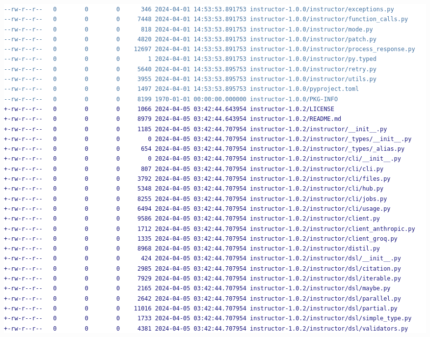 ```diff
--rw-r--r--   0        0        0      346 2024-04-01 14:53:53.891753 instructor-1.0.0/instructor/exceptions.py
--rw-r--r--   0        0        0     7448 2024-04-01 14:53:53.891753 instructor-1.0.0/instructor/function_calls.py
--rw-r--r--   0        0        0      818 2024-04-01 14:53:53.891753 instructor-1.0.0/instructor/mode.py
--rw-r--r--   0        0        0     4820 2024-04-01 14:53:53.891753 instructor-1.0.0/instructor/patch.py
--rw-r--r--   0        0        0    12697 2024-04-01 14:53:53.891753 instructor-1.0.0/instructor/process_response.py
--rw-r--r--   0        0        0        1 2024-04-01 14:53:53.891753 instructor-1.0.0/instructor/py.typed
--rw-r--r--   0        0        0     5640 2024-04-01 14:53:53.895753 instructor-1.0.0/instructor/retry.py
--rw-r--r--   0        0        0     3955 2024-04-01 14:53:53.895753 instructor-1.0.0/instructor/utils.py
--rw-r--r--   0        0        0     1497 2024-04-01 14:53:53.895753 instructor-1.0.0/pyproject.toml
--rw-r--r--   0        0        0     8199 1970-01-01 00:00:00.000000 instructor-1.0.0/PKG-INFO
+-rw-r--r--   0        0        0     1066 2024-04-05 03:42:44.643954 instructor-1.0.2/LICENSE
+-rw-r--r--   0        0        0     8979 2024-04-05 03:42:44.643954 instructor-1.0.2/README.md
+-rw-r--r--   0        0        0     1185 2024-04-05 03:42:44.707954 instructor-1.0.2/instructor/__init__.py
+-rw-r--r--   0        0        0        0 2024-04-05 03:42:44.707954 instructor-1.0.2/instructor/_types/__init__.py
+-rw-r--r--   0        0        0      654 2024-04-05 03:42:44.707954 instructor-1.0.2/instructor/_types/_alias.py
+-rw-r--r--   0        0        0        0 2024-04-05 03:42:44.707954 instructor-1.0.2/instructor/cli/__init__.py
+-rw-r--r--   0        0        0      807 2024-04-05 03:42:44.707954 instructor-1.0.2/instructor/cli/cli.py
+-rw-r--r--   0        0        0     3792 2024-04-05 03:42:44.707954 instructor-1.0.2/instructor/cli/files.py
+-rw-r--r--   0        0        0     5348 2024-04-05 03:42:44.707954 instructor-1.0.2/instructor/cli/hub.py
+-rw-r--r--   0        0        0     8255 2024-04-05 03:42:44.707954 instructor-1.0.2/instructor/cli/jobs.py
+-rw-r--r--   0        0        0     6494 2024-04-05 03:42:44.707954 instructor-1.0.2/instructor/cli/usage.py
+-rw-r--r--   0        0        0     9586 2024-04-05 03:42:44.707954 instructor-1.0.2/instructor/client.py
+-rw-r--r--   0        0        0     1712 2024-04-05 03:42:44.707954 instructor-1.0.2/instructor/client_anthropic.py
+-rw-r--r--   0        0        0     1335 2024-04-05 03:42:44.707954 instructor-1.0.2/instructor/client_groq.py
+-rw-r--r--   0        0        0     8968 2024-04-05 03:42:44.707954 instructor-1.0.2/instructor/distil.py
+-rw-r--r--   0        0        0      424 2024-04-05 03:42:44.707954 instructor-1.0.2/instructor/dsl/__init__.py
+-rw-r--r--   0        0        0     2985 2024-04-05 03:42:44.707954 instructor-1.0.2/instructor/dsl/citation.py
+-rw-r--r--   0        0        0     7929 2024-04-05 03:42:44.707954 instructor-1.0.2/instructor/dsl/iterable.py
+-rw-r--r--   0        0        0     2165 2024-04-05 03:42:44.707954 instructor-1.0.2/instructor/dsl/maybe.py
+-rw-r--r--   0        0        0     2642 2024-04-05 03:42:44.707954 instructor-1.0.2/instructor/dsl/parallel.py
+-rw-r--r--   0        0        0    11016 2024-04-05 03:42:44.707954 instructor-1.0.2/instructor/dsl/partial.py
+-rw-r--r--   0        0        0     1733 2024-04-05 03:42:44.707954 instructor-1.0.2/instructor/dsl/simple_type.py
+-rw-r--r--   0        0        0     4381 2024-04-05 03:42:44.707954 instructor-1.0.2/instructor/dsl/validators.py
```